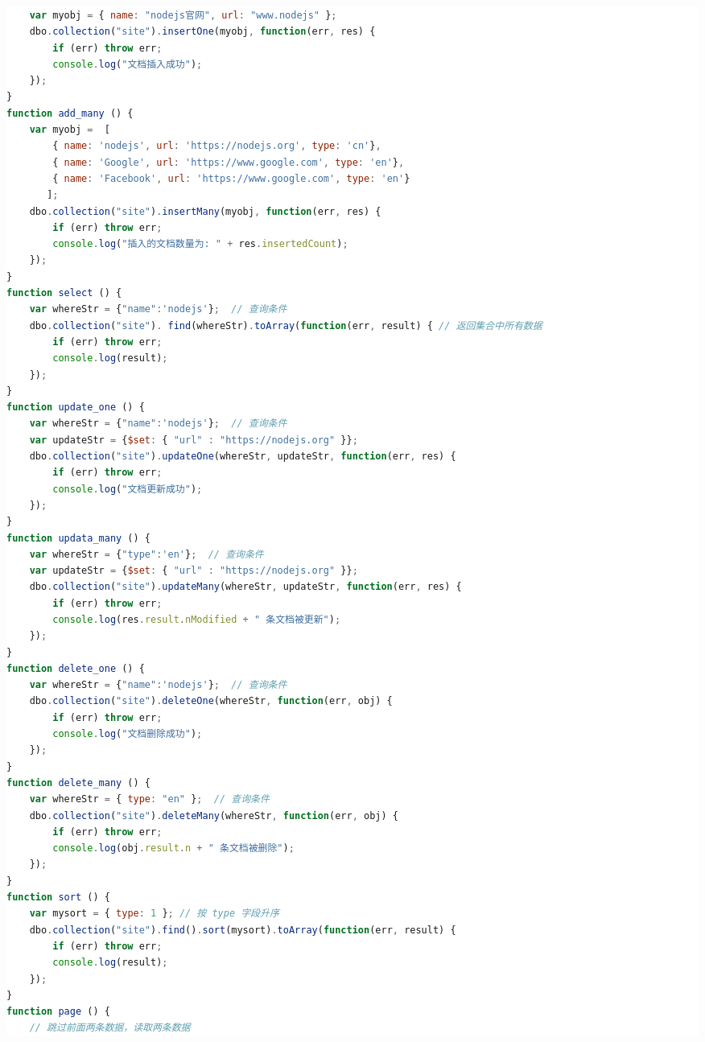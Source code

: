 ```js
    var myobj = { name: "nodejs官网", url: "www.nodejs" };
    dbo.collection("site").insertOne(myobj, function(err, res) {
        if (err) throw err;
        console.log("文档插入成功");
    });
}
function add_many () {
    var myobj =  [
        { name: 'nodejs', url: 'https://nodejs.org', type: 'cn'},
        { name: 'Google', url: 'https://www.google.com', type: 'en'},
        { name: 'Facebook', url: 'https://www.google.com', type: 'en'}
       ];
    dbo.collection("site").insertMany(myobj, function(err, res) {
        if (err) throw err;
        console.log("插入的文档数量为: " + res.insertedCount);
    });
}
function select () {
    var whereStr = {"name":'nodejs'};  // 查询条件
    dbo.collection("site"). find(whereStr).toArray(function(err, result) { // 返回集合中所有数据
        if (err) throw err;
        console.log(result);
    });
}
function update_one () {
    var whereStr = {"name":'nodejs'};  // 查询条件
    var updateStr = {$set: { "url" : "https://nodejs.org" }};
    dbo.collection("site").updateOne(whereStr, updateStr, function(err, res) {
        if (err) throw err;
        console.log("文档更新成功");
    });
}
function updata_many () {
    var whereStr = {"type":'en'};  // 查询条件
    var updateStr = {$set: { "url" : "https://nodejs.org" }};
    dbo.collection("site").updateMany(whereStr, updateStr, function(err, res) {
        if (err) throw err;
        console.log(res.result.nModified + " 条文档被更新");
    });
}
function delete_one () {
    var whereStr = {"name":'nodejs'};  // 查询条件
    dbo.collection("site").deleteOne(whereStr, function(err, obj) {
        if (err) throw err;
        console.log("文档删除成功");
    });
}
function delete_many () {
    var whereStr = { type: "en" };  // 查询条件
    dbo.collection("site").deleteMany(whereStr, function(err, obj) {
        if (err) throw err;
        console.log(obj.result.n + " 条文档被删除");
    });
}
function sort () {
    var mysort = { type: 1 }; // 按 type 字段升序
    dbo.collection("site").find().sort(mysort).toArray(function(err, result) {
        if (err) throw err;
        console.log(result);
    });
}
function page () {
    // 跳过前面两条数据，读取两条数据
```